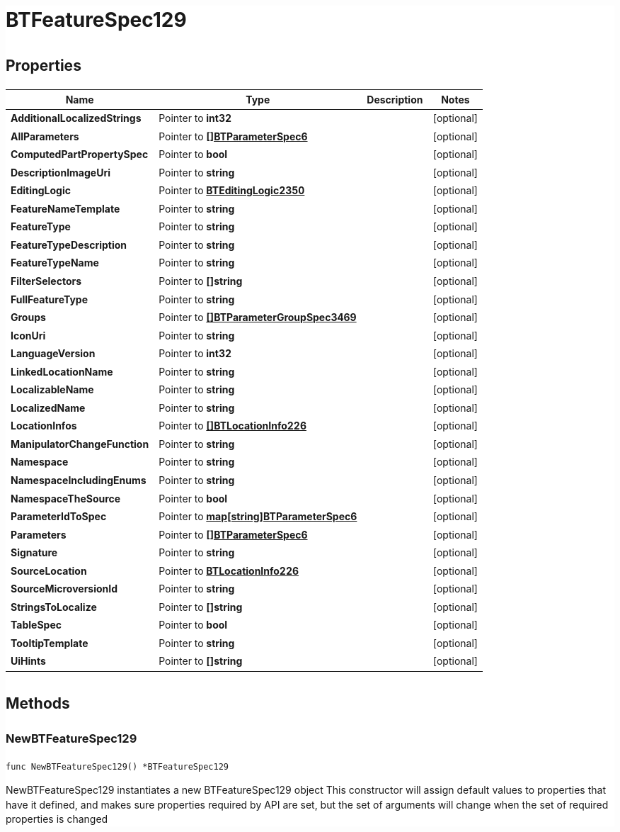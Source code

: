 # BTFeatureSpec129

## Properties

Name | Type | Description | Notes
------------ | ------------- | ------------- | -------------
**AdditionalLocalizedStrings** | Pointer to **int32** |  | [optional] 
**AllParameters** | Pointer to [**[]BTParameterSpec6**](BTParameterSpec6.md) |  | [optional] 
**ComputedPartPropertySpec** | Pointer to **bool** |  | [optional] 
**DescriptionImageUri** | Pointer to **string** |  | [optional] 
**EditingLogic** | Pointer to [**BTEditingLogic2350**](BTEditingLogic2350.md) |  | [optional] 
**FeatureNameTemplate** | Pointer to **string** |  | [optional] 
**FeatureType** | Pointer to **string** |  | [optional] 
**FeatureTypeDescription** | Pointer to **string** |  | [optional] 
**FeatureTypeName** | Pointer to **string** |  | [optional] 
**FilterSelectors** | Pointer to **[]string** |  | [optional] 
**FullFeatureType** | Pointer to **string** |  | [optional] 
**Groups** | Pointer to [**[]BTParameterGroupSpec3469**](BTParameterGroupSpec3469.md) |  | [optional] 
**IconUri** | Pointer to **string** |  | [optional] 
**LanguageVersion** | Pointer to **int32** |  | [optional] 
**LinkedLocationName** | Pointer to **string** |  | [optional] 
**LocalizableName** | Pointer to **string** |  | [optional] 
**LocalizedName** | Pointer to **string** |  | [optional] 
**LocationInfos** | Pointer to [**[]BTLocationInfo226**](BTLocationInfo226.md) |  | [optional] 
**ManipulatorChangeFunction** | Pointer to **string** |  | [optional] 
**Namespace** | Pointer to **string** |  | [optional] 
**NamespaceIncludingEnums** | Pointer to **string** |  | [optional] 
**NamespaceTheSource** | Pointer to **bool** |  | [optional] 
**ParameterIdToSpec** | Pointer to [**map[string]BTParameterSpec6**](BTParameterSpec6.md) |  | [optional] 
**Parameters** | Pointer to [**[]BTParameterSpec6**](BTParameterSpec6.md) |  | [optional] 
**Signature** | Pointer to **string** |  | [optional] 
**SourceLocation** | Pointer to [**BTLocationInfo226**](BTLocationInfo226.md) |  | [optional] 
**SourceMicroversionId** | Pointer to **string** |  | [optional] 
**StringsToLocalize** | Pointer to **[]string** |  | [optional] 
**TableSpec** | Pointer to **bool** |  | [optional] 
**TooltipTemplate** | Pointer to **string** |  | [optional] 
**UiHints** | Pointer to **[]string** |  | [optional] 

## Methods

### NewBTFeatureSpec129

`func NewBTFeatureSpec129() *BTFeatureSpec129`

NewBTFeatureSpec129 instantiates a new BTFeatureSpec129 object
This constructor will assign default values to properties that have it defined,
and makes sure properties required by API are set, but the set of arguments
will change when the set of required properties is changed
